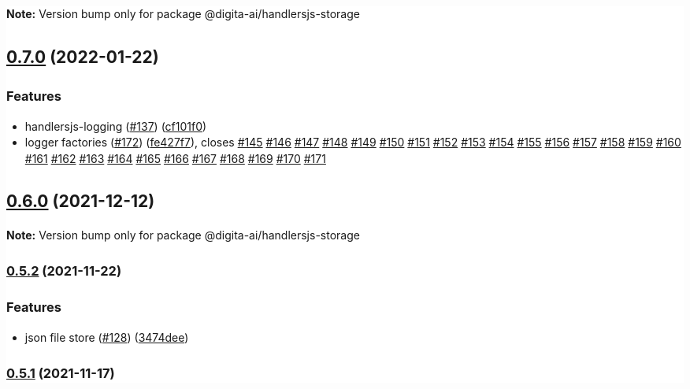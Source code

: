 **Note:** Version bump only for package @digita-ai/handlersjs-storage





## [0.7.0](https://github.com/digita-ai/handlersjs/compare/v0.6.0...v0.7.0) (2022-01-22)


### **Features**

* handlersjs-logging ([#137](https://github.com/digita-ai/handlersjs/issues/137)) ([cf101f0](https://github.com/digita-ai/handlersjs/commit/cf101f02545ca7307e691dc12f69bdc4ad8b29c8))
* logger factories ([#172](https://github.com/digita-ai/handlersjs/issues/172)) ([fe427f7](https://github.com/digita-ai/handlersjs/commit/fe427f73ff5aded262d09b4cd33933279f7e95ae)), closes [#145](https://github.com/digita-ai/handlersjs/issues/145) [#146](https://github.com/digita-ai/handlersjs/issues/146) [#147](https://github.com/digita-ai/handlersjs/issues/147) [#148](https://github.com/digita-ai/handlersjs/issues/148) [#149](https://github.com/digita-ai/handlersjs/issues/149) [#150](https://github.com/digita-ai/handlersjs/issues/150) [#151](https://github.com/digita-ai/handlersjs/issues/151) [#152](https://github.com/digita-ai/handlersjs/issues/152) [#153](https://github.com/digita-ai/handlersjs/issues/153) [#154](https://github.com/digita-ai/handlersjs/issues/154) [#155](https://github.com/digita-ai/handlersjs/issues/155) [#156](https://github.com/digita-ai/handlersjs/issues/156) [#157](https://github.com/digita-ai/handlersjs/issues/157) [#158](https://github.com/digita-ai/handlersjs/issues/158) [#159](https://github.com/digita-ai/handlersjs/issues/159) [#160](https://github.com/digita-ai/handlersjs/issues/160) [#161](https://github.com/digita-ai/handlersjs/issues/161) [#162](https://github.com/digita-ai/handlersjs/issues/162) [#163](https://github.com/digita-ai/handlersjs/issues/163) [#164](https://github.com/digita-ai/handlersjs/issues/164) [#165](https://github.com/digita-ai/handlersjs/issues/165) [#166](https://github.com/digita-ai/handlersjs/issues/166) [#167](https://github.com/digita-ai/handlersjs/issues/167) [#168](https://github.com/digita-ai/handlersjs/issues/168) [#169](https://github.com/digita-ai/handlersjs/issues/169) [#170](https://github.com/digita-ai/handlersjs/issues/170) [#171](https://github.com/digita-ai/handlersjs/issues/171)



## [0.6.0](https://github.com/digita-ai/handlersjs/compare/v0.5.2...v0.6.0) (2021-12-12)

**Note:** Version bump only for package @digita-ai/handlersjs-storage





### [0.5.2](https://github.com/digita-ai/handlersjs/compare/v0.5.1...v0.5.2) (2021-11-22)


### **Features**

* json file store ([#128](https://github.com/digita-ai/handlersjs/issues/128)) ([3474dee](https://github.com/digita-ai/handlersjs/commit/3474dee1084638d1c4473746466dacf2dfbe6ec7))



### [0.5.1](https://github.com/digita-ai/handlersjs/compare/v0.5.0...v0.5.1) (2021-11-17)
